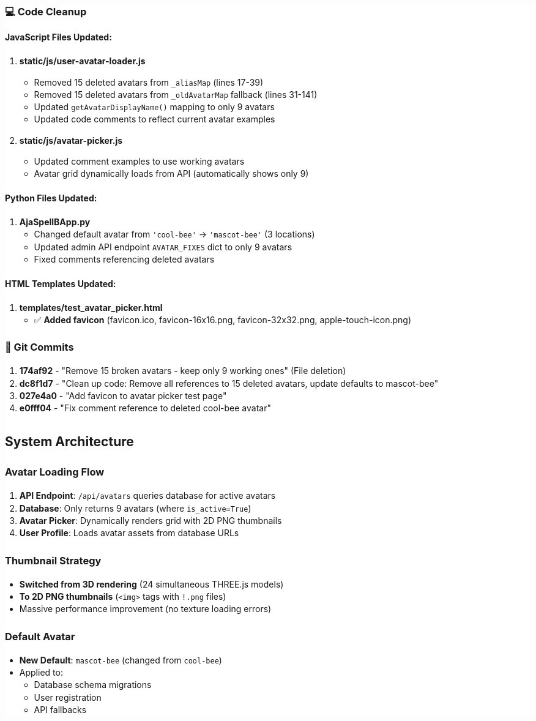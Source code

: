 ### 💻 Code Cleanup

#### JavaScript Files Updated:
1. **static/js/user-avatar-loader.js**
   - Removed 15 deleted avatars from `_aliasMap` (lines 17-39)
   - Removed 15 deleted avatars from `_oldAvatarMap` fallback (lines 31-141)
   - Updated `getAvatarDisplayName()` mapping to only 9 avatars
   - Updated code comments to reflect current avatar examples

2. **static/js/avatar-picker.js**
   - Updated comment examples to use working avatars
   - Avatar grid dynamically loads from API (automatically shows only 9)

#### Python Files Updated:
1. **AjaSpellBApp.py**
   - Changed default avatar from `'cool-bee'` → `'mascot-bee'` (3 locations)
   - Updated admin API endpoint `AVATAR_FIXES` dict to only 9 avatars
   - Fixed comments referencing deleted avatars

#### HTML Templates Updated:
1. **templates/test_avatar_picker.html**
   - ✅ **Added favicon** (favicon.ico, favicon-16x16.png, favicon-32x32.png, apple-touch-icon.png)

### 🔗 Git Commits
1. **174af92** - "Remove 15 broken avatars - keep only 9 working ones" (File deletion)
2. **dc8f1d7** - "Clean up code: Remove all references to 15 deleted avatars, update defaults to mascot-bee"
3. **027e4a0** - "Add favicon to avatar picker test page"
4. **e0fff04** - "Fix comment reference to deleted cool-bee avatar"

## System Architecture

### Avatar Loading Flow
1. **API Endpoint**: `/api/avatars` queries database for active avatars
2. **Database**: Only returns 9 avatars (where `is_active=True`)
3. **Avatar Picker**: Dynamically renders grid with 2D PNG thumbnails
4. **User Profile**: Loads avatar assets from database URLs

### Thumbnail Strategy
- **Switched from 3D rendering** (24 simultaneous THREE.js models) 
- **To 2D PNG thumbnails** (`<img>` tags with `!.png` files)
- Massive performance improvement (no texture loading errors)

### Default Avatar
- **New Default**: `mascot-bee` (changed from `cool-bee`)
- Applied to:
  - Database schema migrations
  - User registration
  - API fallbacks
